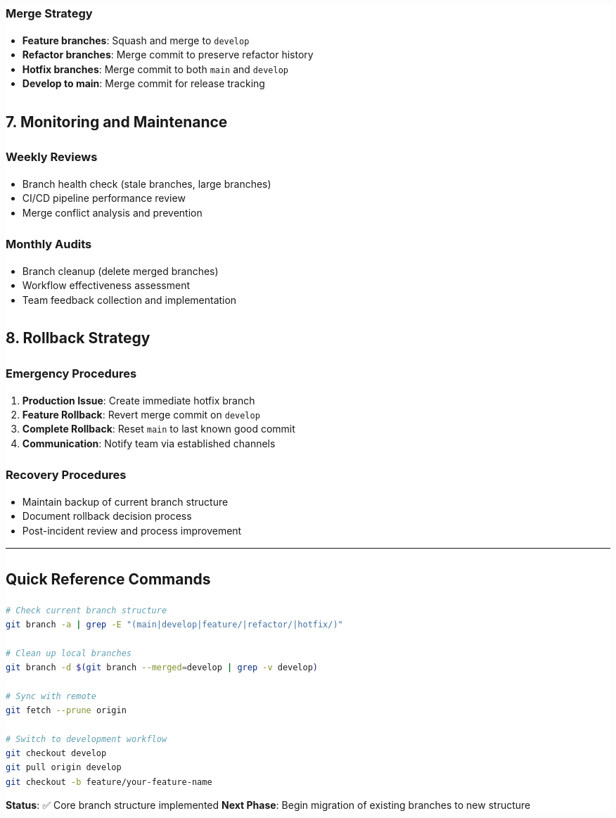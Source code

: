 ### Merge Strategy
- **Feature branches**: Squash and merge to `develop`
- **Refactor branches**: Merge commit to preserve refactor history
- **Hotfix branches**: Merge commit to both `main` and `develop`
- **Develop to main**: Merge commit for release tracking

## 7. Monitoring and Maintenance

### Weekly Reviews
- Branch health check (stale branches, large branches)
- CI/CD pipeline performance review
- Merge conflict analysis and prevention

### Monthly Audits
- Branch cleanup (delete merged branches)
- Workflow effectiveness assessment
- Team feedback collection and implementation

## 8. Rollback Strategy

### Emergency Procedures
1. **Production Issue**: Create immediate hotfix branch
2. **Feature Rollback**: Revert merge commit on `develop`
3. **Complete Rollback**: Reset `main` to last known good commit
4. **Communication**: Notify team via established channels

### Recovery Procedures
- Maintain backup of current branch structure
- Document rollback decision process
- Post-incident review and process improvement

---

## Quick Reference Commands

```bash
# Check current branch structure
git branch -a | grep -E "(main|develop|feature/|refactor/|hotfix/)"

# Clean up local branches
git branch -d $(git branch --merged=develop | grep -v develop)

# Sync with remote
git fetch --prune origin

# Switch to development workflow
git checkout develop
git pull origin develop
git checkout -b feature/your-feature-name
```

**Status**: ✅ Core branch structure implemented
**Next Phase**: Begin migration of existing branches to new structure